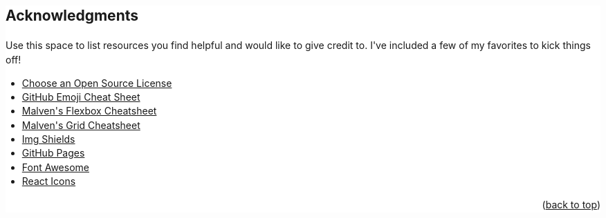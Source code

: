 


## Acknowledgments

Use this space to list resources you find helpful and would like to give credit to. I've included a few of my favorites to kick things off!

* [Choose an Open Source License](https://choosealicense.com)
* [GitHub Emoji Cheat Sheet](https://www.webpagefx.com/tools/emoji-cheat-sheet)
* [Malven's Flexbox Cheatsheet](https://flexbox.malven.co/)
* [Malven's Grid Cheatsheet](https://grid.malven.co/)
* [Img Shields](https://shields.io)
* [GitHub Pages](https://pages.github.com)
* [Font Awesome](https://fontawesome.com)
* [React Icons](https://react-icons.github.io/react-icons/search)

<p align="right">(<a href="#readme-top">back to top</a>)</p>





[contributors-shield]: https://img.shields.io/github/contributors/othneildrew/Best-README-Template.svg?style=for-the-badge
[contributors-url]: https://github.com/othneildrew/Best-README-Template/graphs/contributors
[forks-shield]: https://img.shields.io/github/forks/othneildrew/Best-README-Template.svg?style=for-the-badge
[forks-url]: https://github.com/othneildrew/Best-README-Template/network/members
[stars-shield]: https://img.shields.io/github/stars/othneildrew/Best-README-Template.svg?style=for-the-badge
[stars-url]: https://github.com/Samuel-Jonas/broker-mqtt-esp/stargazers
[issues-shield]: https://img.shields.io/github/issues/othneildrew/Best-README-Template.svg?style=for-the-badge
[issues-url]: https://github.com/Samuel-Jonas/broker-mqtt-esp/issues
[license-shield]: https://img.shields.io/github/license/othneildrew/Best-README-Template.svg?style=for-the-badge
[license-url]: https://github.com/Samuel-Jonas/broker-mqtt-esp/blob/main/LICENSE
[linkedin-shield]: https://img.shields.io/badge/-LinkedIn-black.svg?style=for-the-badge&logo=linkedin&colorB=555
[linkedin-url]: https://www.linkedin.com/in/samuel-jonas
[product-screenshot]: images/project_home.png
[Next.js]: https://img.shields.io/badge/next.js-000000?style=for-the-badge&logo=nextdotjs&logoColor=white
[Next-url]: https://nextjs.org/
[React.js]: https://img.shields.io/badge/React-20232A?style=for-the-badge&logo=react&logoColor=61DAFB
[React-url]: https://reactjs.org/
[Vue.js]: https://img.shields.io/badge/Vue.js-35495E?style=for-the-badge&logo=vuedotjs&logoColor=4FC08D
[Vue-url]: https://vuejs.org/
[Angular.io]: https://img.shields.io/badge/Angular-DD0031?style=for-the-badge&logo=angular&logoColor=white
[Angular-url]: https://angular.io/
[Svelte.dev]: https://img.shields.io/badge/Svelte-4A4A55?style=for-the-badge&logo=svelte&logoColor=FF3E00
[Svelte-url]: https://svelte.dev/
[Laravel.com]: https://img.shields.io/badge/Laravel-FF2D20?style=for-the-badge&logo=laravel&logoColor=white
[Laravel-url]: https://laravel.com
[Bootstrap.com]: https://img.shields.io/badge/Bootstrap-563D7C?style=for-the-badge&logo=bootstrap&logoColor=white
[Bootstrap-url]: https://getbootstrap.com
[JQuery.com]: https://img.shields.io/badge/jQuery-0769AD?style=for-the-badge&logo=jquery&logoColor=white
[JQuery-url]: https://jquery.com 
